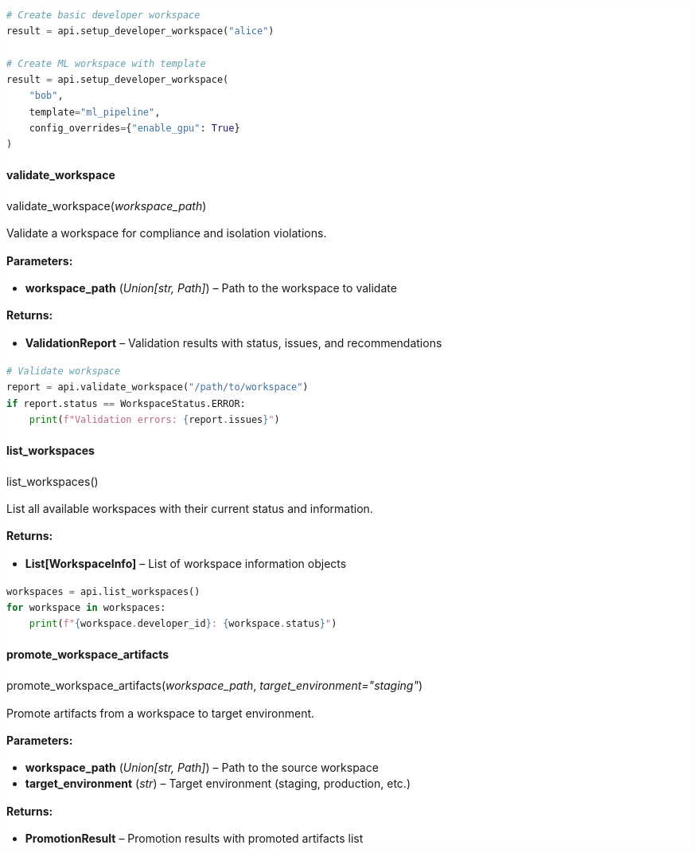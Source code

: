 ```python
# Create basic developer workspace
result = api.setup_developer_workspace("alice")

# Create ML workspace with template
result = api.setup_developer_workspace(
    "bob", 
    template="ml_pipeline",
    config_overrides={"enable_gpu": True}
)
```

#### validate_workspace

validate_workspace(_workspace_path_)

Validate a workspace for compliance and isolation violations.

**Parameters:**
- **workspace_path** (_Union[str, Path]_) – Path to the workspace to validate

**Returns:**
- **ValidationReport** – Validation results with status, issues, and recommendations

```python
# Validate workspace
report = api.validate_workspace("/path/to/workspace")
if report.status == WorkspaceStatus.ERROR:
    print(f"Validation errors: {report.issues}")
```

#### list_workspaces

list_workspaces()

List all available workspaces with their current status and information.

**Returns:**
- **List[WorkspaceInfo]** – List of workspace information objects

```python
workspaces = api.list_workspaces()
for workspace in workspaces:
    print(f"{workspace.developer_id}: {workspace.status}")
```

#### promote_workspace_artifacts

promote_workspace_artifacts(_workspace_path_, _target_environment="staging"_)

Promote artifacts from a workspace to target environment.

**Parameters:**
- **workspace_path** (_Union[str, Path]_) – Path to the source workspace
- **target_environment** (_str_) – Target environment (staging, production, etc.)

**Returns:**
- **PromotionResult** – Promotion results with promoted artifacts list
